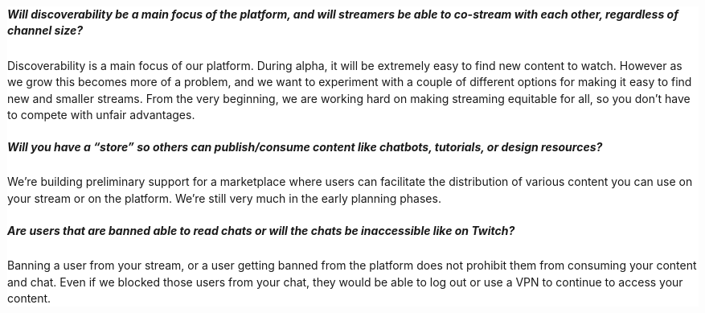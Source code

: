 ##### Will discoverability be a main focus of the platform, and will streamers be able to co-stream with each other, regardless of channel size?

Discoverability is a main focus of our platform. During alpha, it will be extremely easy to find new content to watch. However as we grow this becomes more of a problem, and we want to experiment with a couple of different options for making it easy to find new and smaller streams. From the very beginning, we are working hard on making streaming equitable for all, so you don’t have to compete with unfair advantages.

##### Will you have a “store” so others can publish/consume content like chatbots, tutorials, or design resources?

We’re building preliminary support for a marketplace where users can facilitate the distribution of various content you can use on your stream or on the platform. We’re still very much in the early planning phases.

##### Are users that are banned able to read chats or will the chats be inaccessible like on Twitch?

Banning a user from your stream, or a user getting banned from the platform does not prohibit them from consuming your content and chat. Even if we blocked those users from your chat, they would be able to log out or use a VPN to continue to access your content.
